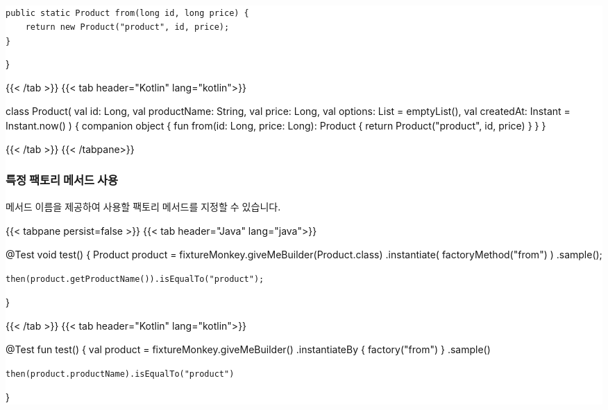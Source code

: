     public static Product from(long id, long price) {
        return new Product("product", id, price);
    }
}

{{< /tab >}}
{{< tab header="Kotlin" lang="kotlin">}}

class Product(
    val id: Long,
    val productName: String,
    val price: Long,
    val options: List<String> = emptyList(),
    val createdAt: Instant = Instant.now()
) {
    companion object {
        fun from(id: Long, price: Long): Product {
            return Product("product", id, price)
        }
    }
}

{{< /tab >}}
{{< /tabpane>}}


### 특정 팩토리 메서드 사용
메서드 이름을 제공하여 사용할 팩토리 메서드를 지정할 수 있습니다.

{{< tabpane persist=false >}}
{{< tab header="Java" lang="java">}}

@Test
void test() {
    Product product = fixtureMonkey.giveMeBuilder(Product.class)
        .instantiate(
            factoryMethod("from")
        )
        .sample();

    then(product.getProductName()).isEqualTo("product");
}

{{< /tab >}}
{{< tab header="Kotlin" lang="kotlin">}}

@Test
fun test() {
    val product = fixtureMonkey.giveMeBuilder<Product>()
        .instantiateBy {
            factory<Product>("from")
        }
        .sample()

    then(product.productName).isEqualTo("product")
}
